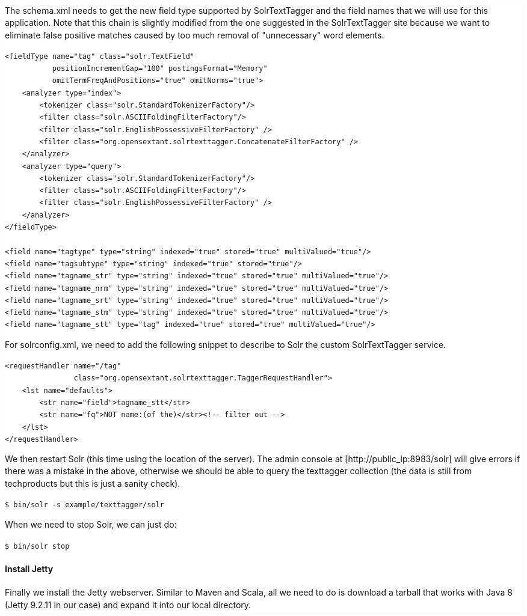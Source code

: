 The schema.xml needs to get the new field type supported by SolrTextTagger and the field names that we will use for this application. Note that this chain is slightly modified from the one suggested in the SolrTextTagger site because we want to eliminate false positive matches caused by too much removal of "unnecessary" word elements.

    <fieldType name="tag" class="solr.TextField" 
               positionIncrementGap="100" postingsFormat="Memory" 
               omitTermFreqAndPositions="true" omitNorms="true">
        <analyzer type="index">
            <tokenizer class="solr.StandardTokenizerFactory"/>
            <filter class="solr.ASCIIFoldingFilterFactory"/>
            <filter class="solr.EnglishPossessiveFilterFactory" />
            <filter class="org.opensextant.solrtexttagger.ConcatenateFilterFactory" />
        </analyzer>
        <analyzer type="query">
            <tokenizer class="solr.StandardTokenizerFactory"/>
            <filter class="solr.ASCIIFoldingFilterFactory"/>
            <filter class="solr.EnglishPossessiveFilterFactory" />
        </analyzer>
    </fieldType>

    <field name="tagtype" type="string" indexed="true" stored="true" multiValued="true"/>
    <field name="tagsubtype" type="string" indexed="true" stored="true"/>
    <field name="tagname_str" type="string" indexed="true" stored="true" multiValued="true"/>
    <field name="tagname_nrm" type="string" indexed="true" stored="true" multiValued="true"/>
    <field name="tagname_srt" type="string" indexed="true" stored="true" multiValued="true"/>
    <field name="tagname_stm" type="string" indexed="true" stored="true" multiValued="true"/>
    <field name="tagname_stt" type="tag" indexed="true" stored="true" multiValued="true"/>

For solrconfig.xml, we need to add the following snippet to describe to Solr the custom SolrTextTagger service.

    <requestHandler name="/tag" 
                    class="org.opensextant.solrtexttagger.TaggerRequestHandler">
        <lst name="defaults">
            <str name="field">tagname_stt</str>
            <str name="fq">NOT name:(of the)</str><!-- filter out -->
        </lst>
    </requestHandler>

We then restart Solr (this time using the location of the server). The admin console at [http://public_ip:8983/solr] will give errors if there was a mistake in the above, otherwise we should be able to query the texttagger collection (the data is still from techproducts but this is just a sanity check).

    $ bin/solr -s example/texttagger/solr

When we need to stop Solr, we can just do:

    $ bin/solr stop

#### Install Jetty

Finally we install the Jetty webserver. Similar to Maven and Scala, all we need to do is download a tarball that works with Java 8 (Jetty 9.2.11 in our case) and expand it into our local directory.
